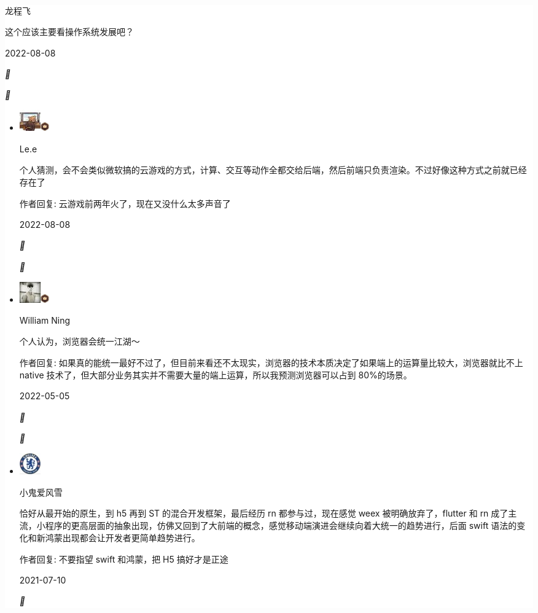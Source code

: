   龙程飞

  这个应该主要看操作系统发展吧？

  2022-08-08

  **

  **

- ![img](49%E8%B0%88%E8%B0%88App%E6%9E%B6%E6%9E%84%E7%9A%84%E6%BC%94%E8%BF%9B.resource/resize,m_fill,h_34,w_34-16618757220303701.jpeg)![img](49%E8%B0%88%E8%B0%88App%E6%9E%B6%E6%9E%84%E7%9A%84%E6%BC%94%E8%BF%9B.resource/resize,w_14.png)

  Le.e

  个人猜测，会不会类似微软搞的云游戏的方式，计算、交互等动作全都交给后端，然后前端只负责渲染。不过好像这种方式之前就已经存在了

  作者回复: 云游戏前两年火了，现在又没什么太多声音了

  2022-08-08

  **

  **

- ![img](49%E8%B0%88%E8%B0%88App%E6%9E%B6%E6%9E%84%E7%9A%84%E6%BC%94%E8%BF%9B.resource/resize,m_fill,h_34,w_34-16618757220303702.jpeg)![img](49%E8%B0%88%E8%B0%88App%E6%9E%B6%E6%9E%84%E7%9A%84%E6%BC%94%E8%BF%9B.resource/resize,w_14.png)

  William Ning

  个人认为，浏览器会统一江湖～

  作者回复: 如果真的能统一最好不过了，但目前来看还不太现实，浏览器的技术本质决定了如果端上的运算量比较大，浏览器就比不上 native 技术了，但大部分业务其实并不需要大量的端上运算，所以我预测浏览器可以占到 80%的场景。

  2022-05-05

  **

  **

- ![img](49%E8%B0%88%E8%B0%88App%E6%9E%B6%E6%9E%84%E7%9A%84%E6%BC%94%E8%BF%9B.resource/resize,m_fill,h_34,w_34-16618757220303703.jpeg)

  小鬼爱风雪

  恰好从最开始的原生，到 h5 再到 ST 的混合开发框架，最后经历 rn 都参与过，现在感觉 weex 被明确放弃了，flutter 和 rn 成了主流，小程序的更高层面的抽象出现，仿佛又回到了大前端的概念，感觉移动端演进会继续向着大统一的趋势进行，后面 swift 语法的变化和新鸿蒙出现都会让开发者更简单趋势进行。

  作者回复: 不要指望 swift 和鸿蒙，把 H5 搞好才是正途

  2021-07-10

  **
